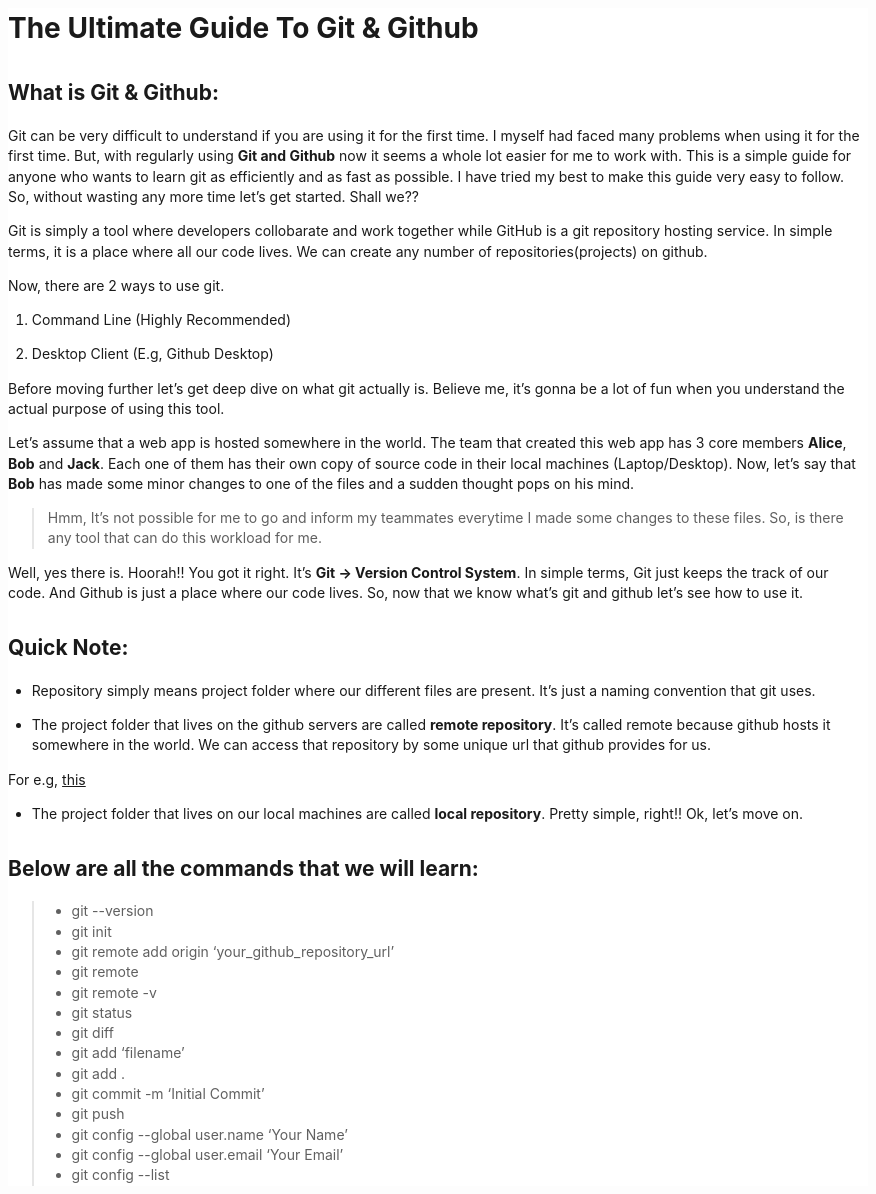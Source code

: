 # The Ultimate Guide To Git & Github

## What is Git & Github:

Git can be very difficult to understand if you are using it for the first time. I myself had faced many problems when using it for the first time. But, with regularly using **Git and Github** now it seems a whole lot easier for me to work with. This is a simple guide for anyone who wants to learn git as efficiently and as fast as possible. I have tried my best to make this guide very easy to follow. So, without wasting any more time let’s get started. Shall we??

Git is simply a tool where developers collobarate and work together while GitHub is a git repository hosting service. In simple terms, it is a place where all our code lives. We can create any number of repositories(projects) on github.

Now, there are 2 ways to use git.

1. Command Line (Highly Recommended)

2. Desktop Client (E.g, Github Desktop)

Before moving further let’s get deep dive on what git actually is. Believe me, it’s gonna be a lot of fun when you understand the actual purpose of using this tool.

Let’s assume that a web app is hosted somewhere in the world. The team that created this web app has 3 core members **Alice**, **Bob** and **Jack**. Each one of them has their own copy of source code in their local machines (Laptop/Desktop). Now, let’s say that **Bob** has made some minor changes to one of the files and a sudden thought pops on his mind.

> Hmm, It’s not possible for me to go and inform my teammates everytime I made some changes to these files. So, is there any tool that can do this workload for me.

Well, yes there is. Hoorah!! You got it right. It’s **Git → Version Control System**. In simple terms, Git just keeps the track of our code. And Github is just a place where our code lives. So, now that we know what’s git and github let’s see how to use it.

## Quick Note:

- Repository simply means project folder where our different files are present. It’s just a naming convention that git uses.

- The project folder that lives on the github servers are called **remote repository**. It’s called remote because github hosts it somewhere in the world. We can access that repository by some unique url that github provides for us.

For e.g, [this](https://github.com/Dhaval1403/The-Ultimate-Guide-To-Git-Github)

- The project folder that lives on our local machines are called **local repository**. Pretty simple, right!! Ok, let’s move on.

## Below are all the commands that we will learn:
> - git --version
> - git init
> - git remote add origin ‘your_github_repository_url’
> - git remote
> - git remote -v
> - git status
> - git diff
> - git add ‘filename’
> - git add .
> - git commit -m ‘Initial Commit’
> - git push
> - git config --global user.name ‘Your Name’
> - git config --global user.email ‘Your Email’
> - git config --list
